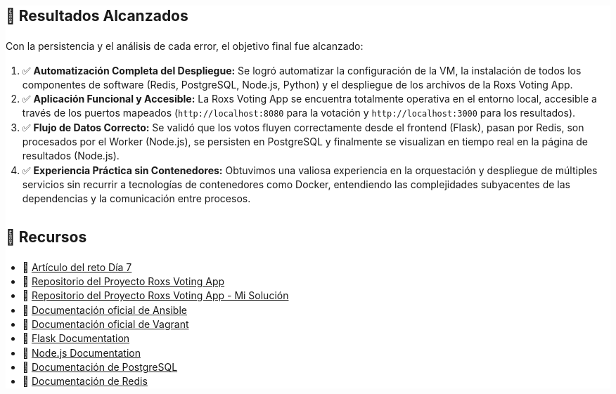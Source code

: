 ## 🎯 Resultados Alcanzados

Con la persistencia y el análisis de cada error, el objetivo final fue alcanzado:

1. ✅ **Automatización Completa del Despliegue:** Se logró automatizar la configuración de la VM, la instalación de todos los componentes de software (Redis, PostgreSQL, Node.js, Python) y el despliegue de los archivos de la Roxs Voting App.
2. ✅ **Aplicación Funcional y Accesible:** La Roxs Voting App se encuentra totalmente operativa en el entorno local, accesible a través de los puertos mapeados (`http://localhost:8080` para la votación y `http://localhost:3000` para los resultados).
3. ✅ **Flujo de Datos Correcto:** Se validó que los votos fluyen correctamente desde el frontend (Flask), pasan por Redis, son procesados por el Worker (Node.js), se persisten en PostgreSQL y finalmente se visualizan en tiempo real en la página de resultados (Node.js).
4. ✅ **Experiencia Práctica sin Contenedores:** Obtuvimos una valiosa experiencia en la orquestación y despliegue de múltiples servicios sin recurrir a tecnologías de contenedores como Docker, entendiendo las complejidades subyacentes de las dependencias y la comunicación entre procesos.

## 📎 Recursos

* 🧠 [Artículo del reto Día 7](https://www.google.com/search?q=https://90daysdevops.295devops.com/semana-1/dia7)
* 🔗 [Repositorio del Proyecto Roxs Voting App](https://github.com/roxsross/roxs-devops-project90)
* 🔗 [Repositorio del Proyecto Roxs Voting App - Mi Solución](https://github.com/moises-cisneros/roxs-devops-project90)
* 📘 [Documentación oficial de Ansible](https://docs.ansible.com/)
* 📘 [Documentación oficial de Vagrant](https://www.vagrantup.com/docs)
* 📘 [Flask Documentation](https://flask.palletsprojects.com/)
* 📘 [Node.js Documentation](https://nodejs.org/docs)
* 📘 [Documentación de PostgreSQL](https://www.postgresql.org/docs/)
* 📘 [Documentación de Redis](https://redis.io/docs/)
